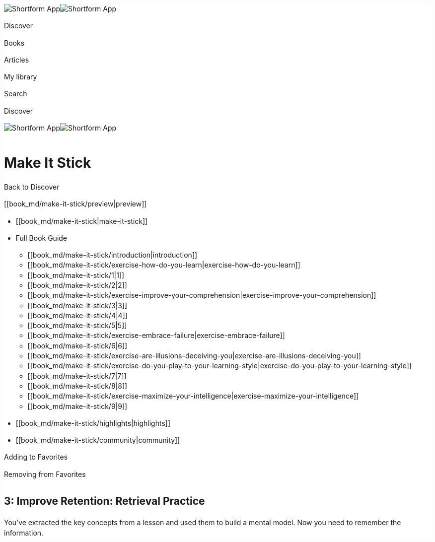 ![Shortform App](/img/logo.36a2399e.svg)![Shortform App](/img/logo-dark.70c1b072.svg)

Discover

Books

Articles

My library

Search

Discover

![Shortform App](/img/logo.36a2399e.svg)![Shortform App](/img/logo-dark.70c1b072.svg)

# Make It Stick

Back to Discover

[[book_md/make-it-stick/preview|preview]]

  * [[book_md/make-it-stick|make-it-stick]]
  * Full Book Guide

    * [[book_md/make-it-stick/introduction|introduction]]
    * [[book_md/make-it-stick/exercise-how-do-you-learn|exercise-how-do-you-learn]]
    * [[book_md/make-it-stick/1|1]]
    * [[book_md/make-it-stick/2|2]]
    * [[book_md/make-it-stick/exercise-improve-your-comprehension|exercise-improve-your-comprehension]]
    * [[book_md/make-it-stick/3|3]]
    * [[book_md/make-it-stick/4|4]]
    * [[book_md/make-it-stick/5|5]]
    * [[book_md/make-it-stick/exercise-embrace-failure|exercise-embrace-failure]]
    * [[book_md/make-it-stick/6|6]]
    * [[book_md/make-it-stick/exercise-are-illusions-deceiving-you|exercise-are-illusions-deceiving-you]]
    * [[book_md/make-it-stick/exercise-do-you-play-to-your-learning-style|exercise-do-you-play-to-your-learning-style]]
    * [[book_md/make-it-stick/7|7]]
    * [[book_md/make-it-stick/8|8]]
    * [[book_md/make-it-stick/exercise-maximize-your-intelligence|exercise-maximize-your-intelligence]]
    * [[book_md/make-it-stick/9|9]]
  * [[book_md/make-it-stick/highlights|highlights]]
  * [[book_md/make-it-stick/community|community]]



Adding to Favorites 

Removing from Favorites 

## 3: Improve Retention: Retrieval Practice

You’ve extracted the key concepts from a lesson and used them to build a mental model. Now you need to remember the information.
